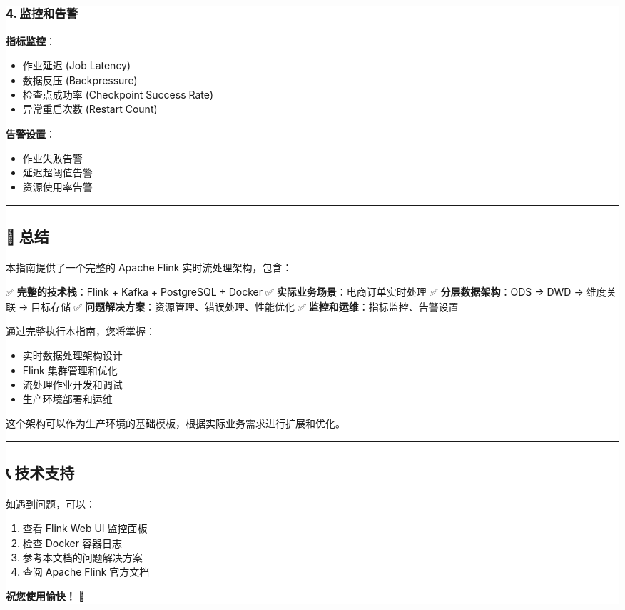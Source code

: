 ### 4. 监控和告警

**指标监控**：
- 作业延迟 (Job Latency)
- 数据反压 (Backpressure)
- 检查点成功率 (Checkpoint Success Rate)
- 异常重启次数 (Restart Count)

**告警设置**：
- 作业失败告警
- 延迟超阈值告警
- 资源使用率告警

---

## 🎯 总结

本指南提供了一个完整的 Apache Flink 实时流处理架构，包含：

✅ **完整的技术栈**：Flink + Kafka + PostgreSQL + Docker
✅ **实际业务场景**：电商订单实时处理
✅ **分层数据架构**：ODS → DWD → 维度关联 → 目标存储
✅ **问题解决方案**：资源管理、错误处理、性能优化
✅ **监控和运维**：指标监控、告警设置

通过完整执行本指南，您将掌握：
- 实时数据处理架构设计
- Flink 集群管理和优化
- 流处理作业开发和调试
- 生产环境部署和运维

这个架构可以作为生产环境的基础模板，根据实际业务需求进行扩展和优化。

---

## 📞 技术支持

如遇到问题，可以：
1. 查看 Flink Web UI 监控面板
2. 检查 Docker 容器日志
3. 参考本文档的问题解决方案
4. 查阅 Apache Flink 官方文档

**祝您使用愉快！** 🚀 